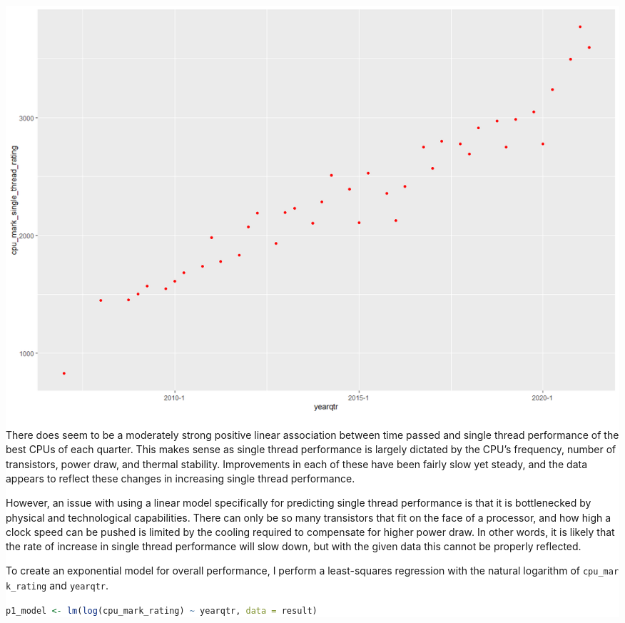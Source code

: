 ![](CPU-analysis_files/figure-gfm/unnamed-chunk-15-1.png)

There does seem to be a moderately strong positive linear association
between time passed and single thread performance of the best CPUs of
each quarter. This makes sense as single thread performance is largely
dictated by the CPU’s frequency, number of transistors, power draw, and
thermal stability. Improvements in each of these have been fairly slow
yet steady, and the data appears to reflect these changes in increasing
single thread performance.

However, an issue with using a linear model specifically for predicting
single thread performance is that it is bottlenecked by physical and
technological capabilities. There can only be so many transistors that
fit on the face of a processor, and how high a clock speed can be pushed
is limited by the cooling required to compensate for higher power draw.
In other words, it is likely that the rate of increase in single thread
performance will slow down, but with the given data this cannot be
properly reflected.

To create an exponential model for overall performance, I perform a
least-squares regression with the natural logarithm of `cpu_mark_rating`
and `yearqtr`.

``` r
p1_model <- lm(log(cpu_mark_rating) ~ yearqtr, data = result)
```
